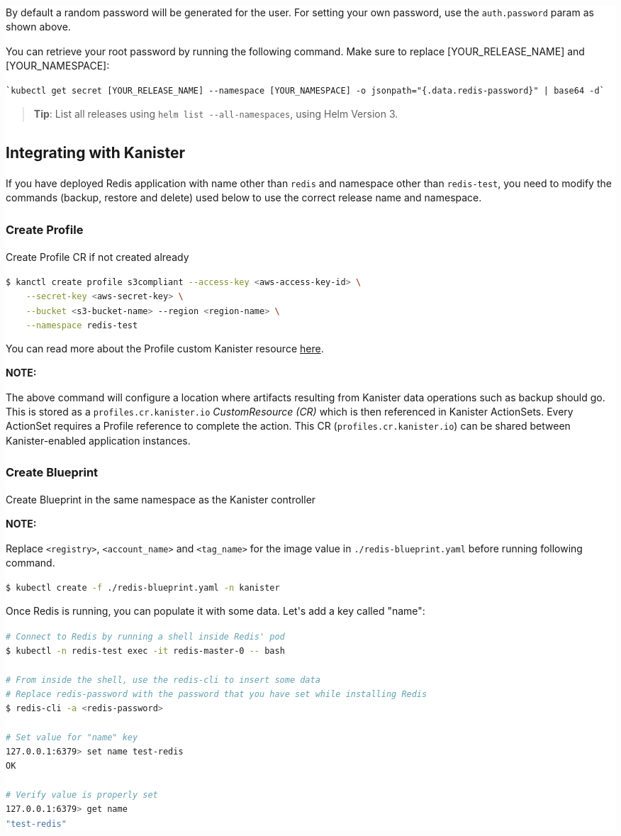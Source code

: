 By default a random password will be generated for the user. For setting your own password, use the `auth.password` param as shown above.

You can retrieve your root password by running the following command. Make sure to replace [YOUR_RELEASE_NAME] and [YOUR_NAMESPACE]:

    `kubectl get secret [YOUR_RELEASE_NAME] --namespace [YOUR_NAMESPACE] -o jsonpath="{.data.redis-password}" | base64 -d`

> **Tip**: List all releases using `helm list --all-namespaces`, using Helm Version 3.

## Integrating with Kanister

If you have deployed Redis application with name other than `redis` and namespace other than `redis-test`, you need to modify the commands (backup, restore and delete) used below to use the correct release name and namespace.

### Create Profile
Create Profile CR if not created already

```bash
$ kanctl create profile s3compliant --access-key <aws-access-key-id> \
	--secret-key <aws-secret-key> \
	--bucket <s3-bucket-name> --region <region-name> \
	--namespace redis-test
```

You can read more about the Profile custom Kanister resource [here](https://docs.kanister.io/architecture.html?highlight=profile#profiles).

**NOTE:**

The above command will configure a location where artifacts resulting from Kanister
data operations such as backup should go. This is stored as a `profiles.cr.kanister.io`
*CustomResource (CR)* which is then referenced in Kanister ActionSets. Every ActionSet
requires a Profile reference to complete the action. This CR (`profiles.cr.kanister.io`)
can be shared between Kanister-enabled application instances.

### Create Blueprint

Create Blueprint in the same namespace as the Kanister controller

**NOTE:**

Replace `<registry>`, `<account_name>` and `<tag_name>` for the image value in `./redis-blueprint.yaml` before running following command.

```bash
$ kubectl create -f ./redis-blueprint.yaml -n kanister
```

Once Redis is running, you can populate it with some data. Let's add a key called "name":

```bash
# Connect to Redis by running a shell inside Redis' pod
$ kubectl -n redis-test exec -it redis-master-0 -- bash

# From inside the shell, use the redis-cli to insert some data
# Replace redis-password with the password that you have set while installing Redis
$ redis-cli -a <redis-password>

# Set value for "name" key
127.0.0.1:6379> set name test-redis
OK

# Verify value is properly set
127.0.0.1:6379> get name
"test-redis"
```
